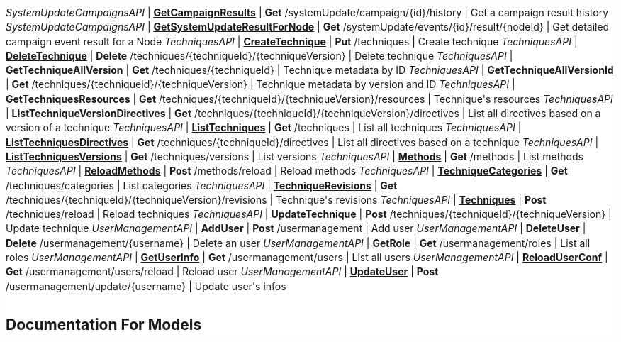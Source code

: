 *SystemUpdateCampaignsAPI* | [**GetCampaignResults**](docs/SystemUpdateCampaignsAPI.md#getcampaignresults) | **Get** /systemUpdate/campaign/{id}/history | Get a campaign result history
*SystemUpdateCampaignsAPI* | [**GetSystemUpdateResultForNode**](docs/SystemUpdateCampaignsAPI.md#getsystemupdateresultfornode) | **Get** /systemUpdate/events/{id}/result/{nodeId} | Get detailed campaign event result for a Node
*TechniquesAPI* | [**CreateTechnique**](docs/TechniquesAPI.md#createtechnique) | **Put** /techniques | Create technique
*TechniquesAPI* | [**DeleteTechnique**](docs/TechniquesAPI.md#deletetechnique) | **Delete** /techniques/{techniqueId}/{techniqueVersion} | Delete technique
*TechniquesAPI* | [**GetTechniqueAllVersion**](docs/TechniquesAPI.md#gettechniqueallversion) | **Get** /techniques/{techniqueId} | Technique metadata by ID
*TechniquesAPI* | [**GetTechniqueAllVersionId**](docs/TechniquesAPI.md#gettechniqueallversionid) | **Get** /techniques/{techniqueId}/{techniqueVersion} | Technique metadata by version and ID
*TechniquesAPI* | [**GetTechniquesResources**](docs/TechniquesAPI.md#gettechniquesresources) | **Get** /techniques/{techniqueId}/{techniqueVersion}/resources | Technique&#39;s resources
*TechniquesAPI* | [**ListTechniqueVersionDirectives**](docs/TechniquesAPI.md#listtechniqueversiondirectives) | **Get** /techniques/{techniqueId}/{techniqueVersion}/directives | List all directives based on a version of a technique
*TechniquesAPI* | [**ListTechniques**](docs/TechniquesAPI.md#listtechniques) | **Get** /techniques | List all techniques
*TechniquesAPI* | [**ListTechniquesDirectives**](docs/TechniquesAPI.md#listtechniquesdirectives) | **Get** /techniques/{techniqueId}/directives | List all directives based on a technique
*TechniquesAPI* | [**ListTechniquesVersions**](docs/TechniquesAPI.md#listtechniquesversions) | **Get** /techniques/versions | List versions
*TechniquesAPI* | [**Methods**](docs/TechniquesAPI.md#methods) | **Get** /methods | List methods
*TechniquesAPI* | [**ReloadMethods**](docs/TechniquesAPI.md#reloadmethods) | **Post** /methods/reload | Reload methods
*TechniquesAPI* | [**TechniqueCategories**](docs/TechniquesAPI.md#techniquecategories) | **Get** /techniques/categories | List categories
*TechniquesAPI* | [**TechniqueRevisions**](docs/TechniquesAPI.md#techniquerevisions) | **Get** /techniques/{techniqueId}/{techniqueVersion}/revisions | Technique&#39;s revisions
*TechniquesAPI* | [**Techniques**](docs/TechniquesAPI.md#techniques) | **Post** /techniques/reload | Reload techniques
*TechniquesAPI* | [**UpdateTechnique**](docs/TechniquesAPI.md#updatetechnique) | **Post** /techniques/{techniqueId}/{techniqueVersion} | Update technique
*UserManagementAPI* | [**AddUser**](docs/UserManagementAPI.md#adduser) | **Post** /usermanagement | Add user
*UserManagementAPI* | [**DeleteUser**](docs/UserManagementAPI.md#deleteuser) | **Delete** /usermanagement/{username} | Delete an user
*UserManagementAPI* | [**GetRole**](docs/UserManagementAPI.md#getrole) | **Get** /usermanagement/roles | List all roles
*UserManagementAPI* | [**GetUserInfo**](docs/UserManagementAPI.md#getuserinfo) | **Get** /usermanagement/users | List all users
*UserManagementAPI* | [**ReloadUserConf**](docs/UserManagementAPI.md#reloaduserconf) | **Get** /usermanagement/users/reload | Reload user
*UserManagementAPI* | [**UpdateUser**](docs/UserManagementAPI.md#updateuser) | **Post** /usermanagement/update/{username} | Update user&#39;s infos


## Documentation For Models
